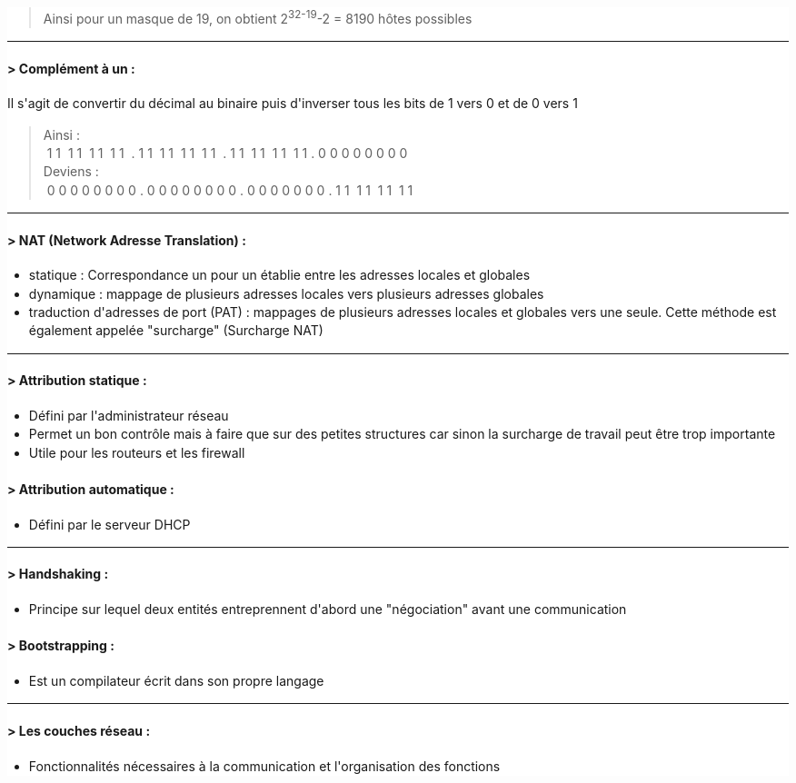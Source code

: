   > Ainsi pour un masque de 19, on obtient
  > 2<sup>32-19</sup>-2 = 8190 hôtes possibles
  
---

#### > Complément à un :

Il s'agit de convertir du décimal au binaire puis d'inverser tous les bits de 1 vers 0 et de 0 vers 1
  > Ainsi :\
  > &nbsp;1 1 &nbsp;1 1 &nbsp;1 1 &nbsp;1 1 &nbsp;. 1 1 &nbsp;1 1 &nbsp;1 1 &nbsp;1 1 &nbsp;. 1 1 &nbsp;1 1 &nbsp;1 1 &nbsp;1 1 . 0 0 0 0 0 0 0 0\
  > Deviens :\
  > &nbsp;0 0 0 0 0 0 0 0 . 0 0 0 0 0 0 0 0 . 0 0 0 0 0 0 0  . 1 1 &nbsp;1 1 &nbsp;1 1 &nbsp;1 1

---

#### > NAT (Network Adresse Translation) : 
  - statique : Correspondance un pour un établie entre les adresses locales et globales
  - dynamique : mappage de plusieurs adresses locales vers plusieurs adresses globales
  - traduction d'adresses de port (PAT) : mappages de plusieurs adresses locales et globales vers une seule. Cette méthode est également appelée "surcharge" (Surcharge NAT)

---

#### > Attribution statique :
  - Défini par l'administrateur réseau
  - Permet un bon contrôle mais à faire que sur des petites structures car sinon la surcharge de travail peut être trop importante
  - Utile pour les routeurs et les firewall
  
#### > Attribution automatique :
  - Défini par le serveur DHCP

---

#### > Handshaking :
  - Principe sur lequel deux entités entreprennent d'abord une "négociation" avant une communication
 
#### > Bootstrapping :
  - Est un compilateur écrit dans son propre langage

---

#### > Les couches réseau :
  - Fonctionnalités nécessaires à la communication et l'organisation des fonctions


